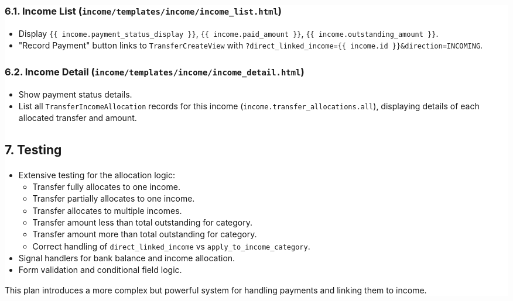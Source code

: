 ### 6.1. Income List (`income/templates/income/income_list.html`)
*   Display `{{ income.payment_status_display }}`, `{{ income.paid_amount }}`, `{{ income.outstanding_amount }}`.
*   "Record Payment" button links to `TransferCreateView` with `?direct_linked_income={{ income.id }}&direction=INCOMING`.

### 6.2. Income Detail (`income/templates/income/income_detail.html`)
*   Show payment status details.
*   List all `TransferIncomeAllocation` records for this income (`income.transfer_allocations.all`), displaying details of each allocated transfer and amount.

## 7. Testing
*   Extensive testing for the allocation logic:
    *   Transfer fully allocates to one income.
    *   Transfer partially allocates to one income.
    *   Transfer allocates to multiple incomes.
    *   Transfer amount less than total outstanding for category.
    *   Transfer amount more than total outstanding for category.
    *   Correct handling of `direct_linked_income` vs `apply_to_income_category`.
*   Signal handlers for bank balance and income allocation.
*   Form validation and conditional field logic.

This plan introduces a more complex but powerful system for handling payments and linking them to income.
